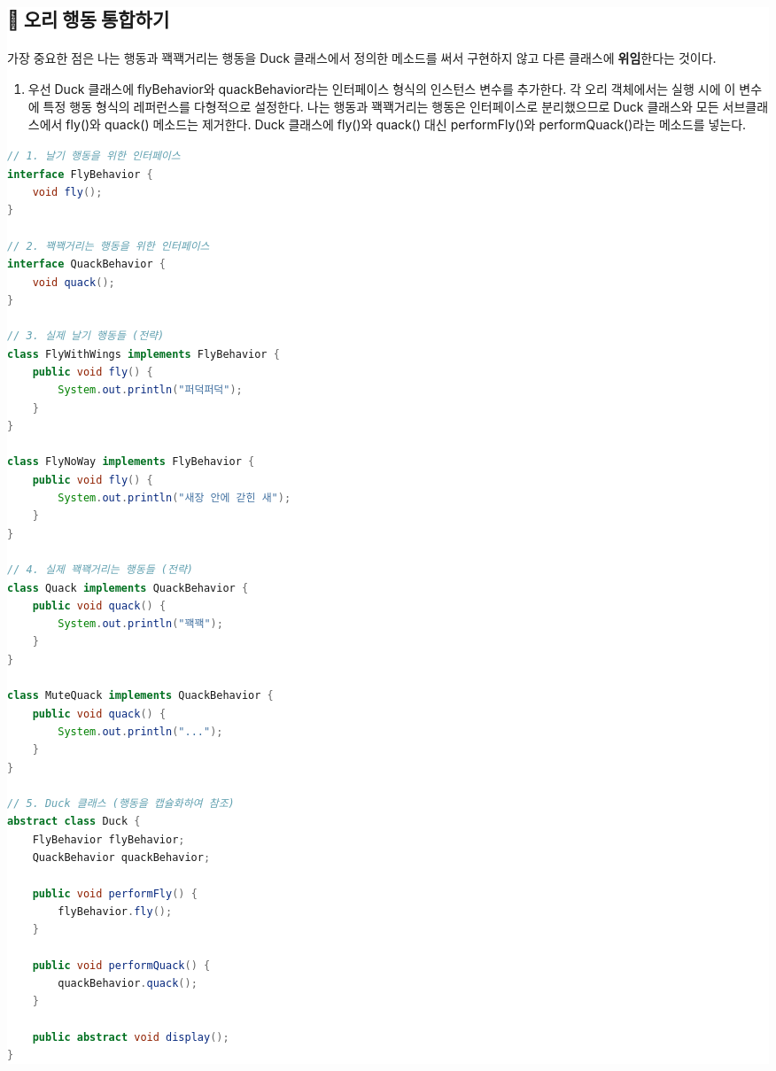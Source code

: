 

## 🦆 오리 행동 통합하기


가장 중요한 점은 나는 행동과 꽥꽥거리는 행동을 Duck 클래스에서 정의한 메소드를 써서 구현하지 않고 다른 클래스에 **위임**한다는 것이다.

1. 우선 Duck 클래스에 flyBehavior와 quackBehavior라는 인터페이스 형식의 인스턴스 변수를 추가한다. 각 오리 객체에서는 실행 시에 이 변수에 특정 행동 형식의 레퍼런스를 다형적으로 설정한다. 나는 행동과 꽥꽥거리는 행동은 인터페이스로 분리했으므로 Duck 클래스와 모든 서브클래스에서 fly()와 quack() 메소드는 제거한다. Duck 클래스에 fly()와 quack() 대신 performFly()와 performQuack()라는 메소드를 넣는다.

```java
// 1. 날기 행동을 위한 인터페이스
interface FlyBehavior {
    void fly();
}

// 2. 꽥꽥거리는 행동을 위한 인터페이스
interface QuackBehavior {
    void quack();
}

// 3. 실제 날기 행동들 (전략)
class FlyWithWings implements FlyBehavior {
    public void fly() {
        System.out.println("퍼덕퍼덕");
    }
}

class FlyNoWay implements FlyBehavior {
    public void fly() {
        System.out.println("새장 안에 갇힌 새");
    }
}

// 4. 실제 꽥꽥거리는 행동들 (전략)
class Quack implements QuackBehavior {
    public void quack() {
        System.out.println("꽥꽥");
    }
}

class MuteQuack implements QuackBehavior {
    public void quack() {
        System.out.println("...");
    }
}

// 5. Duck 클래스 (행동을 캡슐화하여 참조)
abstract class Duck {
    FlyBehavior flyBehavior;
    QuackBehavior quackBehavior;

    public void performFly() {
        flyBehavior.fly();
    }

    public void performQuack() {
        quackBehavior.quack();
    }

    public abstract void display();
}
```
